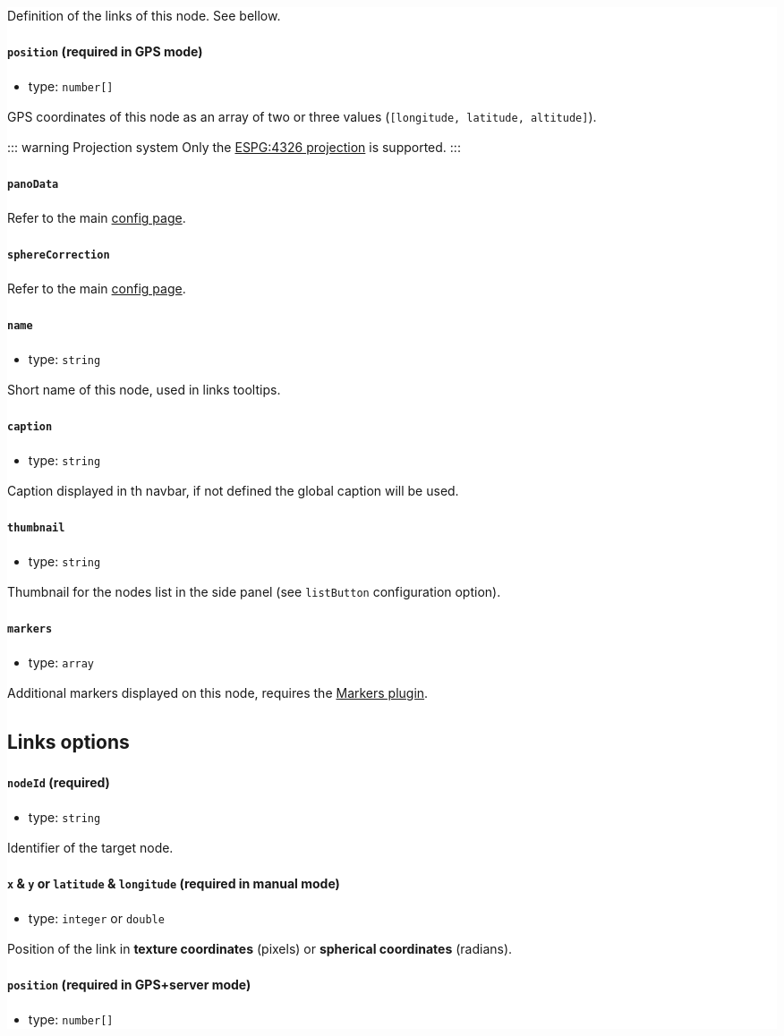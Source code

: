 Definition of the links of this node. See bellow.

#### `position` (required in GPS mode)
- type: `number[]`

GPS coordinates of this node as an array of two or three values (`[longitude, latitude, altitude]`).

::: warning Projection system
Only the [ESPG:4326 projection](https://epsg.io/4326) is supported.
:::

#### `panoData`

Refer to the main [config page](../guide/config.md#panodata).

#### `sphereCorrection`

Refer to the main [config page](../guide/config.md#spherecorrection).

#### `name`
- type: `string`

Short name of this node, used in links tooltips.

#### `caption`
- type: `string`

Caption displayed in th navbar, if not defined the global caption will be used.

#### `thumbnail`
- type: `string`

Thumbnail for the nodes list in the side panel (see `listButton` configuration option).

#### `markers`
- type: `array`

Additional markers displayed on this node, requires the [Markers plugin](./plugin-markers.md).


## Links options

#### `nodeId` (required)
- type: `string`

Identifier of the target node.

#### `x` & `y` or `latitude` & `longitude` (required in manual mode)
- type: `integer` or `double`

Position of the link in **texture coordinates** (pixels) or **spherical coordinates** (radians).

#### `position` (required in GPS+server mode)
- type: `number[]`
